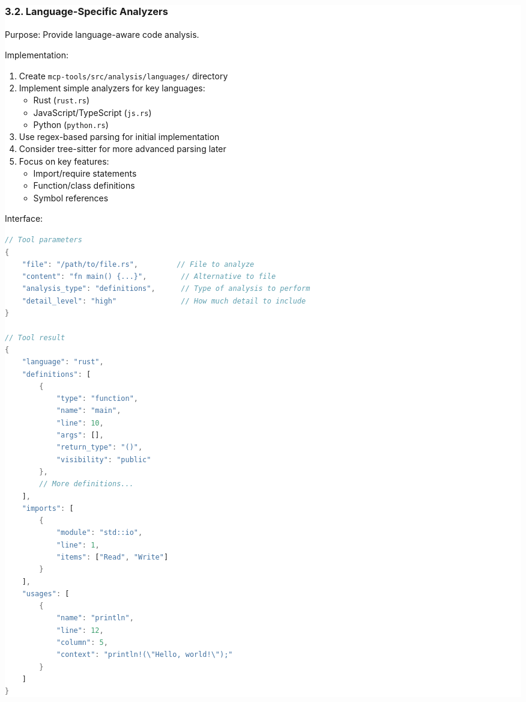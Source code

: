 ### 3.2. Language-Specific Analyzers

Purpose: Provide language-aware code analysis.

Implementation:
1. Create `mcp-tools/src/analysis/languages/` directory
2. Implement simple analyzers for key languages:
   - Rust (`rust.rs`)
   - JavaScript/TypeScript (`js.rs`)
   - Python (`python.rs`)
3. Use regex-based parsing for initial implementation
4. Consider tree-sitter for more advanced parsing later
5. Focus on key features:
   - Import/require statements
   - Function/class definitions
   - Symbol references

Interface:
```rust
// Tool parameters
{
    "file": "/path/to/file.rs",         // File to analyze
    "content": "fn main() {...}",        // Alternative to file
    "analysis_type": "definitions",      // Type of analysis to perform
    "detail_level": "high"               // How much detail to include
}

// Tool result
{
    "language": "rust",
    "definitions": [
        {
            "type": "function",
            "name": "main",
            "line": 10,
            "args": [],
            "return_type": "()",
            "visibility": "public"
        },
        // More definitions...
    ],
    "imports": [
        {
            "module": "std::io",
            "line": 1,
            "items": ["Read", "Write"]
        }
    ],
    "usages": [
        {
            "name": "println",
            "line": 12,
            "column": 5,
            "context": "println!(\"Hello, world!\");"
        }
    ]
}
```
